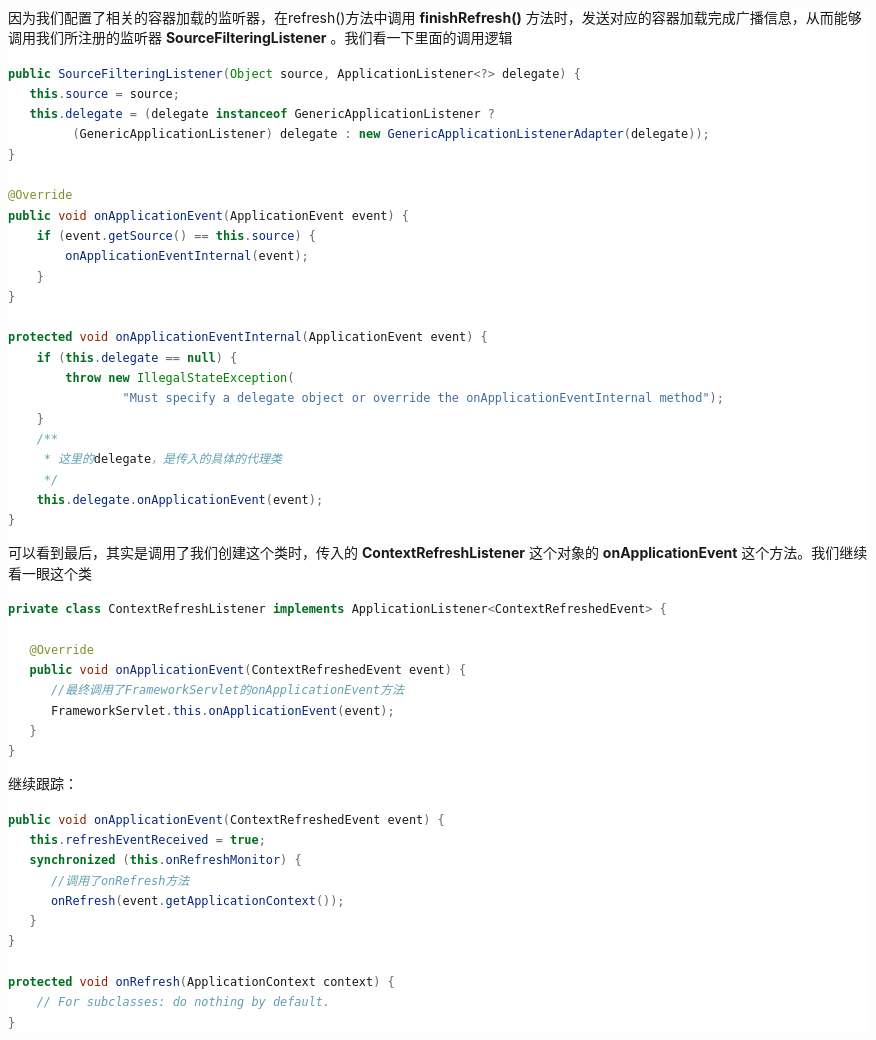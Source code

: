 因为我们配置了相关的容器加载的监听器，在refresh()方法中调用 **finishRefresh()** 方法时，发送对应的容器加载完成广播信息，从而能够调用我们所注册的监听器 **SourceFilteringListener** 。我们看一下里面的调用逻辑

```java
public SourceFilteringListener(Object source, ApplicationListener<?> delegate) {
   this.source = source;
   this.delegate = (delegate instanceof GenericApplicationListener ?
         (GenericApplicationListener) delegate : new GenericApplicationListenerAdapter(delegate));
}

@Override
public void onApplicationEvent(ApplicationEvent event) {
	if (event.getSource() == this.source) {
		onApplicationEventInternal(event);
	}
}

protected void onApplicationEventInternal(ApplicationEvent event) {
	if (this.delegate == null) {
		throw new IllegalStateException(
				"Must specify a delegate object or override the onApplicationEventInternal method");
	}
	/**
	 * 这里的delegate，是传入的具体的代理类
	 */
	this.delegate.onApplicationEvent(event);
}

```

可以看到最后，其实是调用了我们创建这个类时，传入的 **ContextRefreshListener** 这个对象的 **onApplicationEvent** 这个方法。我们继续看一眼这个类

```java
private class ContextRefreshListener implements ApplicationListener<ContextRefreshedEvent> {

   @Override
   public void onApplicationEvent(ContextRefreshedEvent event) {
      //最终调用了FrameworkServlet的onApplicationEvent方法
      FrameworkServlet.this.onApplicationEvent(event);
   }
}
```

继续跟踪：

```java
public void onApplicationEvent(ContextRefreshedEvent event) {
   this.refreshEventReceived = true;
   synchronized (this.onRefreshMonitor) {
      //调用了onRefresh方法
      onRefresh(event.getApplicationContext());
   }
}

protected void onRefresh(ApplicationContext context) {
	// For subclasses: do nothing by default.
}
```
